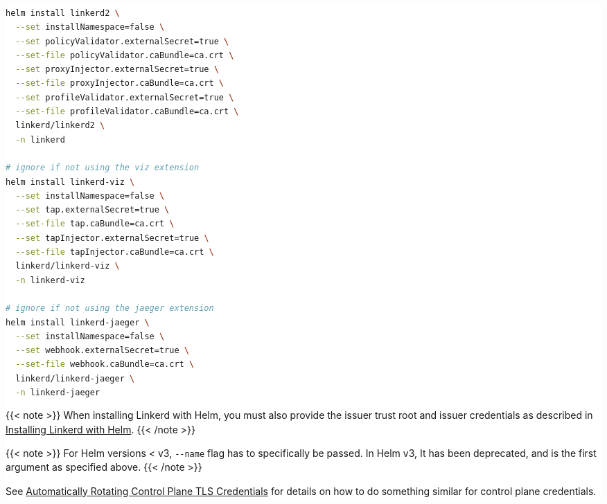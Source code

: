 ```bash
helm install linkerd2 \
  --set installNamespace=false \
  --set policyValidator.externalSecret=true \
  --set-file policyValidator.caBundle=ca.crt \
  --set proxyInjector.externalSecret=true \
  --set-file proxyInjector.caBundle=ca.crt \
  --set profileValidator.externalSecret=true \
  --set-file profileValidator.caBundle=ca.crt \
  linkerd/linkerd2 \
  -n linkerd

# ignore if not using the viz extension
helm install linkerd-viz \
  --set installNamespace=false \
  --set tap.externalSecret=true \
  --set-file tap.caBundle=ca.crt \
  --set tapInjector.externalSecret=true \
  --set-file tapInjector.caBundle=ca.crt \
  linkerd/linkerd-viz \
  -n linkerd-viz

# ignore if not using the jaeger extension
helm install linkerd-jaeger \
  --set installNamespace=false \
  --set webhook.externalSecret=true \
  --set-file webhook.caBundle=ca.crt \
  linkerd/linkerd-jaeger \
  -n linkerd-jaeger
```

{{< note >}}
When installing Linkerd with Helm, you must also provide the issuer trust root
and issuer credentials as described in [Installing Linkerd with Helm](../install-helm/).
{{< /note >}}

{{< note >}}
For Helm versions < v3, `--name` flag has to specifically be passed.
In Helm v3, It has been deprecated, and is the first argument as
 specified above.
{{< /note >}}

See [Automatically Rotating Control Plane TLS
Credentials](../automatically-rotating-control-plane-tls-credentials/)
for details on how to do something similar for control plane credentials.
